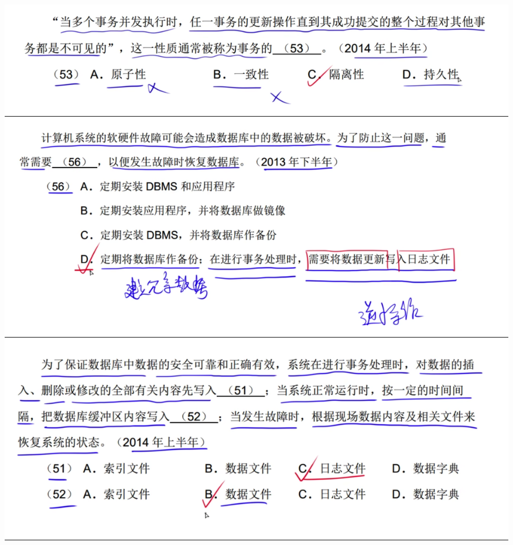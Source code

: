 ![](../pic/2023-05-13-16-45-39.png)

---

![](../pic/2023-05-13-16-52-16.png)

---

![](../pic/2023-05-13-16-54-53.png)

---